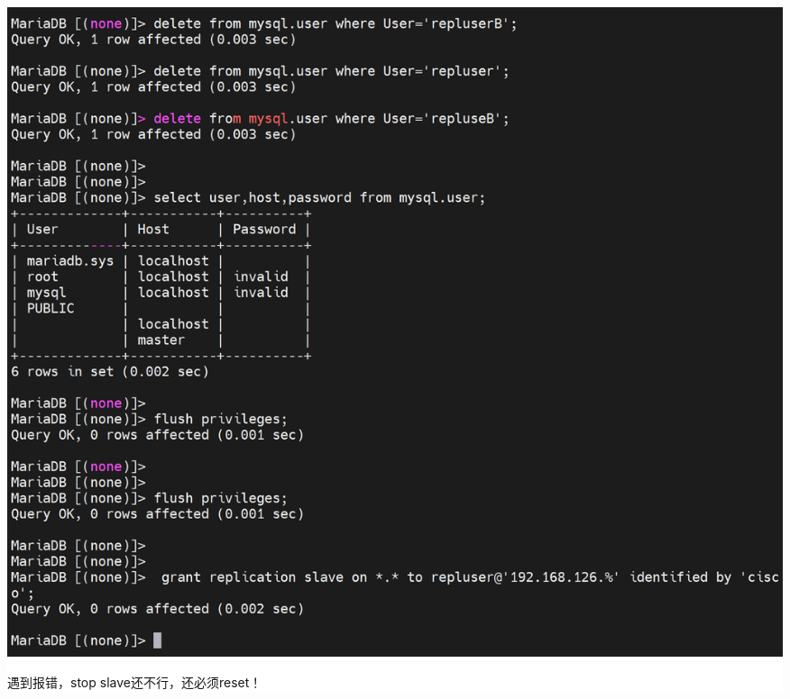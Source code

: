 ![image-20230811143854513](2-mysql主主和半同步复制.assets/image-20230811143854513.png)



遇到报错，stop slave还不行，还必须reset！
